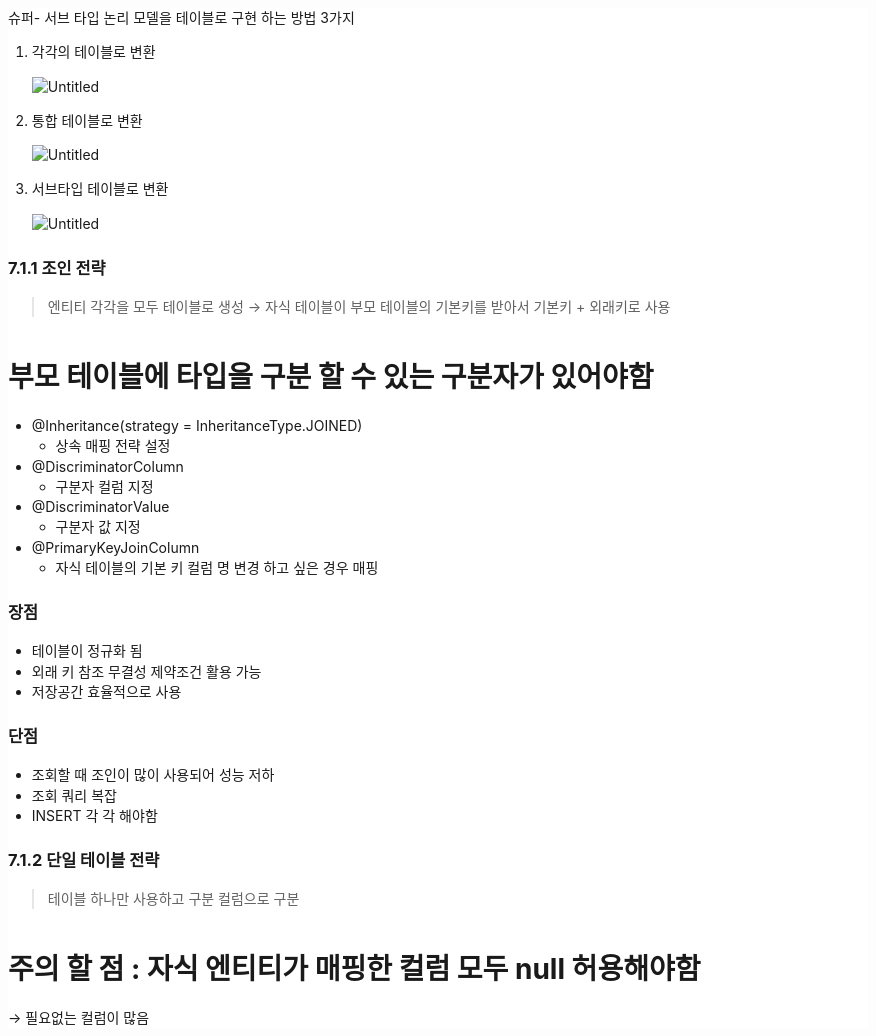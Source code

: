슈퍼- 서브 타입 논리 모델을 테이블로 구현 하는 방법 3가지

1. 각각의 테이블로 변환

   ![Untitled](https://prod-files-secure.s3.us-west-2.amazonaws.com/a8da4657-58ed-4483-8d1b-3efce9010f0f/5697647d-f94c-4cb2-b571-a795184115be/Untitled.png)

2. 통합 테이블로 변환

   ![Untitled](https://prod-files-secure.s3.us-west-2.amazonaws.com/a8da4657-58ed-4483-8d1b-3efce9010f0f/658c4c5d-506a-49b8-96a6-0be551a88dc8/Untitled.png)

3. 서브타입 테이블로 변환

   ![Untitled](https://prod-files-secure.s3.us-west-2.amazonaws.com/a8da4657-58ed-4483-8d1b-3efce9010f0f/43eb3d17-db54-46b3-9345-a0534e050461/Untitled.png)


### 7.1.1 조인 전략

> 엔티티 각각을 모두 테이블로 생성
→ 자식 테이블이 부모 테이블의 기본키를 받아서 기본키 + 외래키로 사용
>

# 부모 테이블에 타입을 구분 할 수 있는 구분자가 있어야함

- @Inheritance(strategy = InheritanceType.JOINED)
    - 상속 매핑 전략 설정
- @DiscriminatorColumn
    - 구분자 컬럼 지정
- @DiscriminatorValue
    - 구분자 값 지정
- @PrimaryKeyJoinColumn
    - 자식 테이블의 기본 키 컬럼 명 변경 하고 싶은 경우 매핑

### 장점

- 테이블이 정규화 됨
- 외래 키 참조 무결성 제약조건 활용 가능
- 저장공간 효율적으로 사용

### 단점

- 조회할 때 조인이 많이 사용되어 성능 저하
- 조회 쿼리 복잡
- INSERT 각 각 해야함

### 7.1.2 단일 테이블 전략

> 테이블 하나만 사용하고 구분 컬럼으로 구분
>

# 주의 할 점 : 자식 엔티티가 매핑한 컬럼 모두 null 허용해야함

→ 필요없는 컬럼이 많음

